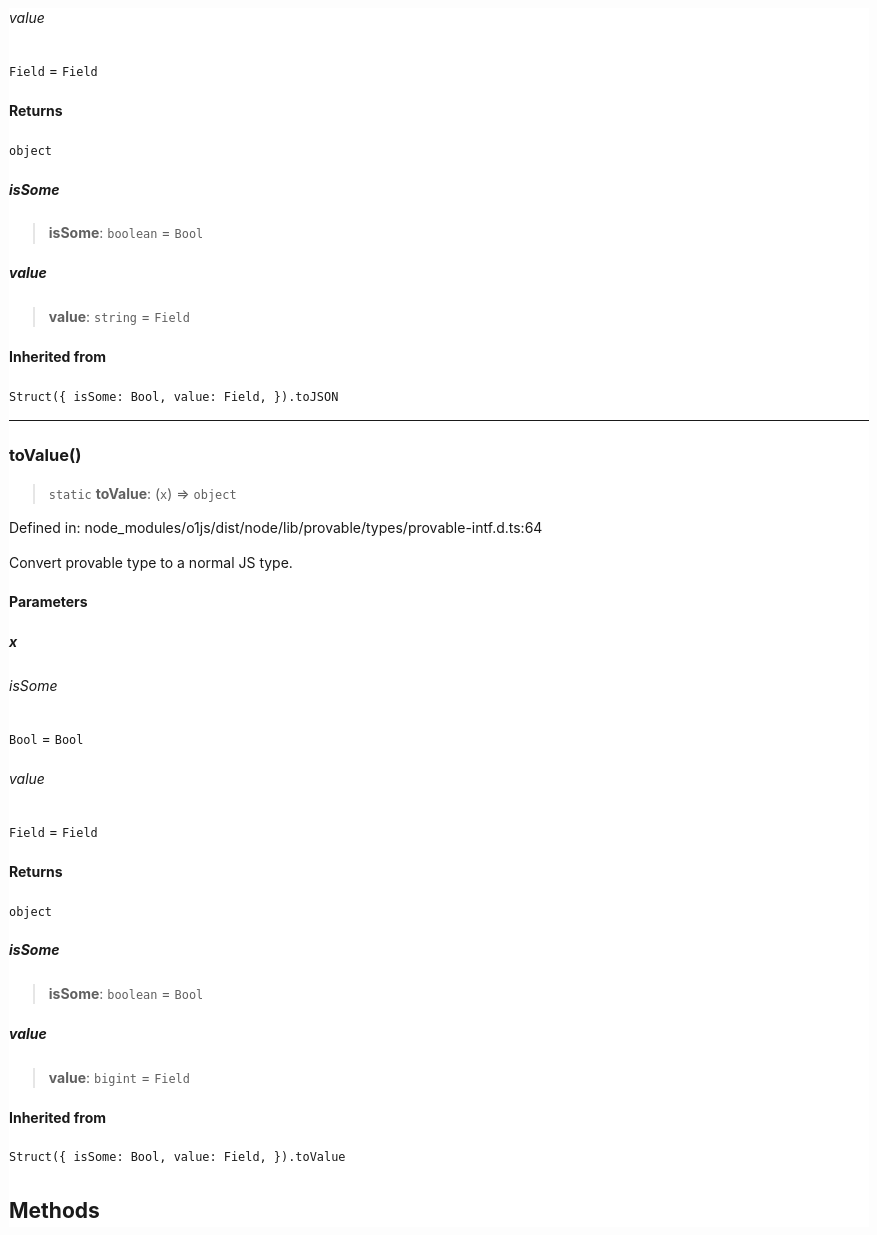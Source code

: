 ###### value

`Field` = `Field`

#### Returns

`object`

##### isSome

> **isSome**: `boolean` = `Bool`

##### value

> **value**: `string` = `Field`

#### Inherited from

`Struct({ isSome: Bool, value: Field, }).toJSON`

***

### toValue()

> `static` **toValue**: (`x`) => `object`

Defined in: node\_modules/o1js/dist/node/lib/provable/types/provable-intf.d.ts:64

Convert provable type to a normal JS type.

#### Parameters

##### x

###### isSome

`Bool` = `Bool`

###### value

`Field` = `Field`

#### Returns

`object`

##### isSome

> **isSome**: `boolean` = `Bool`

##### value

> **value**: `bigint` = `Field`

#### Inherited from

`Struct({ isSome: Bool, value: Field, }).toValue`

## Methods
